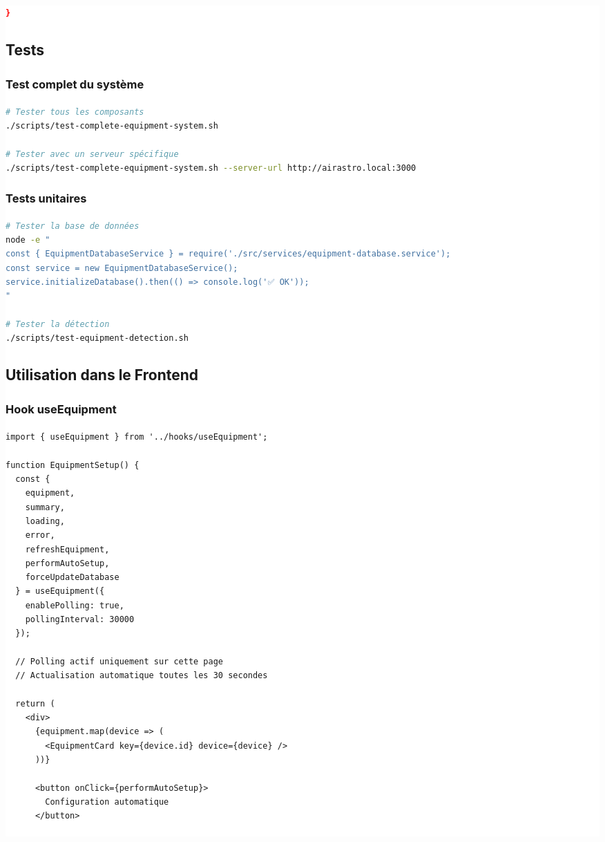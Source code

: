 ```json
}
```

## Tests

### Test complet du système

```bash
# Tester tous les composants
./scripts/test-complete-equipment-system.sh

# Tester avec un serveur spécifique
./scripts/test-complete-equipment-system.sh --server-url http://airastro.local:3000
```

### Tests unitaires

```bash
# Tester la base de données
node -e "
const { EquipmentDatabaseService } = require('./src/services/equipment-database.service');
const service = new EquipmentDatabaseService();
service.initializeDatabase().then(() => console.log('✅ OK'));
"

# Tester la détection
./scripts/test-equipment-detection.sh
```

## Utilisation dans le Frontend

### Hook useEquipment

```tsx
import { useEquipment } from '../hooks/useEquipment';

function EquipmentSetup() {
  const { 
    equipment, 
    summary, 
    loading, 
    error,
    refreshEquipment,
    performAutoSetup,
    forceUpdateDatabase
  } = useEquipment({ 
    enablePolling: true, 
    pollingInterval: 30000 
  });

  // Polling actif uniquement sur cette page
  // Actualisation automatique toutes les 30 secondes
  
  return (
    <div>
      {equipment.map(device => (
        <EquipmentCard key={device.id} device={device} />
      ))}
      
      <button onClick={performAutoSetup}>
        Configuration automatique
      </button>
      
```